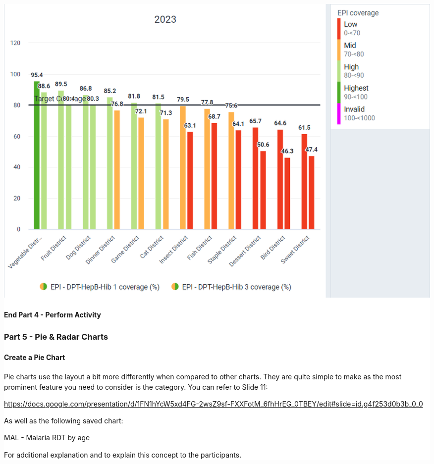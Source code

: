 ![](Images/datavisualizer/image21.png)

#### End Part 4 - Perform Activity

### Part 5 - Pie & Radar Charts

#### Create a Pie Chart

Pie charts use the layout a bit more differently when compared to other charts. They are quite simple to make as the most prominent feature you need to consider is the category. You can refer to Slide 11:

https://docs.google.com/presentation/d/1FN1hYcW5xd4FG-2wsZ9sf-FXXFotM_6fhHrEG_0TBEY/edit#slide=id.g4f253d0b3b_0_0 

As well as the following saved chart:

MAL - Malaria RDT by age

For additional explanation and to explain this concept to the participants.
